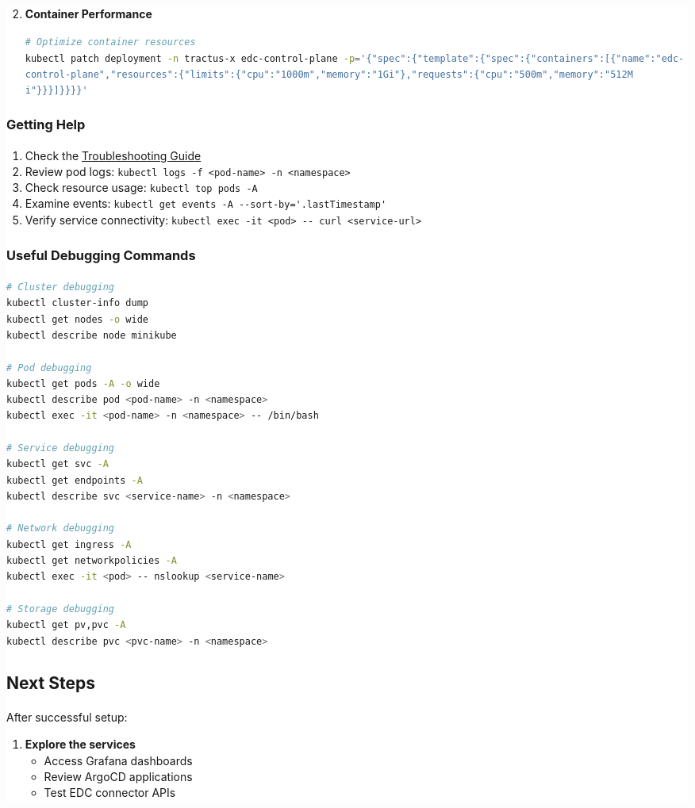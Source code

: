 2. **Container Performance**
   ```bash
   # Optimize container resources
   kubectl patch deployment -n tractus-x edc-control-plane -p='{"spec":{"template":{"spec":{"containers":[{"name":"edc-control-plane","resources":{"limits":{"cpu":"1000m","memory":"1Gi"},"requests":{"cpu":"500m","memory":"512Mi"}}}]}}}}'
   ```

### Getting Help

1. Check the [Troubleshooting Guide](TROUBLESHOOTING.md)
2. Review pod logs: `kubectl logs -f <pod-name> -n <namespace>`
3. Check resource usage: `kubectl top pods -A`
4. Examine events: `kubectl get events -A --sort-by='.lastTimestamp'`
5. Verify service connectivity: `kubectl exec -it <pod> -- curl <service-url>`

### Useful Debugging Commands

```bash
# Cluster debugging
kubectl cluster-info dump
kubectl get nodes -o wide
kubectl describe node minikube

# Pod debugging
kubectl get pods -A -o wide
kubectl describe pod <pod-name> -n <namespace>
kubectl exec -it <pod-name> -n <namespace> -- /bin/bash

# Service debugging
kubectl get svc -A
kubectl get endpoints -A
kubectl describe svc <service-name> -n <namespace>

# Network debugging
kubectl get ingress -A
kubectl get networkpolicies -A
kubectl exec -it <pod> -- nslookup <service-name>

# Storage debugging
kubectl get pv,pvc -A
kubectl describe pvc <pvc-name> -n <namespace>
```

## Next Steps

After successful setup:

1. **Explore the services**
   - Access Grafana dashboards
   - Review ArgoCD applications
   - Test EDC connector APIs
